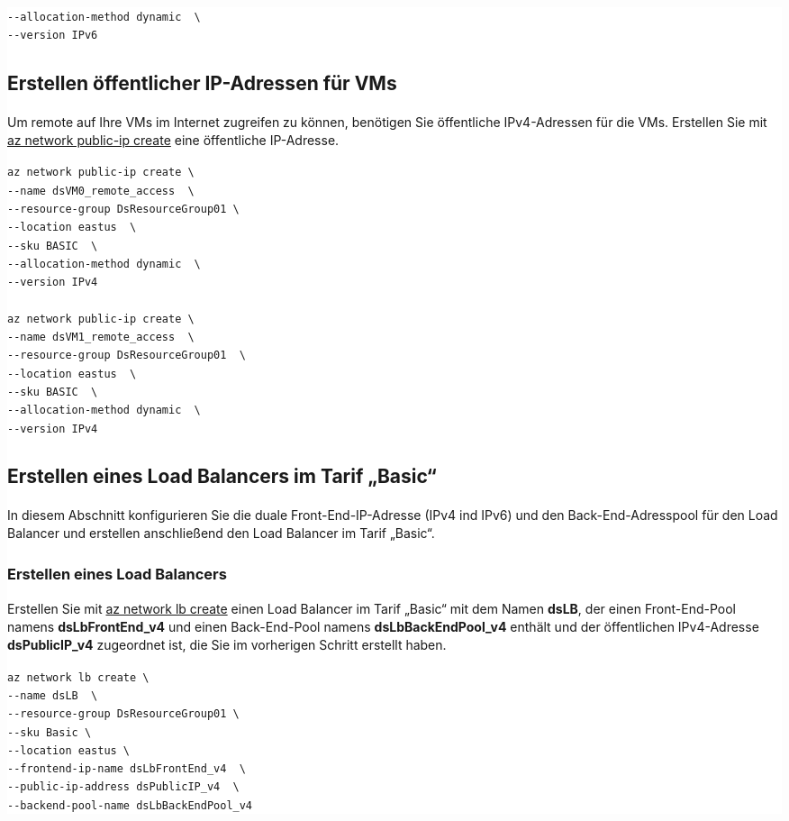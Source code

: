 ```azurecli
--allocation-method dynamic  \
--version IPv6

```

## <a name="create-public-ip-addresses-for-vms"></a>Erstellen öffentlicher IP-Adressen für VMs

Um remote auf Ihre VMs im Internet zugreifen zu können, benötigen Sie öffentliche IPv4-Adressen für die VMs. Erstellen Sie mit [az network public-ip create](/cli/azure/network/public-ip) eine öffentliche IP-Adresse.

```azurecli
az network public-ip create \
--name dsVM0_remote_access  \
--resource-group DsResourceGroup01 \
--location eastus  \
--sku BASIC  \
--allocation-method dynamic  \
--version IPv4

az network public-ip create \
--name dsVM1_remote_access  \
--resource-group DsResourceGroup01  \
--location eastus  \
--sku BASIC  \
--allocation-method dynamic  \
--version IPv4
```

## <a name="create-basic-load-balancer"></a>Erstellen eines Load Balancers im Tarif „Basic“

In diesem Abschnitt konfigurieren Sie die duale Front-End-IP-Adresse (IPv4 ind IPv6) und den Back-End-Adresspool für den Load Balancer und erstellen anschließend den Load Balancer im Tarif „Basic“.

### <a name="create-load-balancer"></a>Erstellen eines Load Balancers

Erstellen Sie mit [az network lb create](https://docs.microsoft.com/cli/azure/network/lb?view=azure-cli-latest) einen Load Balancer im Tarif „Basic“ mit dem Namen **dsLB**, der einen Front-End-Pool namens **dsLbFrontEnd_v4** und einen Back-End-Pool namens **dsLbBackEndPool_v4** enthält und der öffentlichen IPv4-Adresse **dsPublicIP_v4** zugeordnet ist, die Sie im vorherigen Schritt erstellt haben. 

```azurecli
az network lb create \
--name dsLB  \
--resource-group DsResourceGroup01 \
--sku Basic \
--location eastus \
--frontend-ip-name dsLbFrontEnd_v4  \
--public-ip-address dsPublicIP_v4  \
--backend-pool-name dsLbBackEndPool_v4
```

